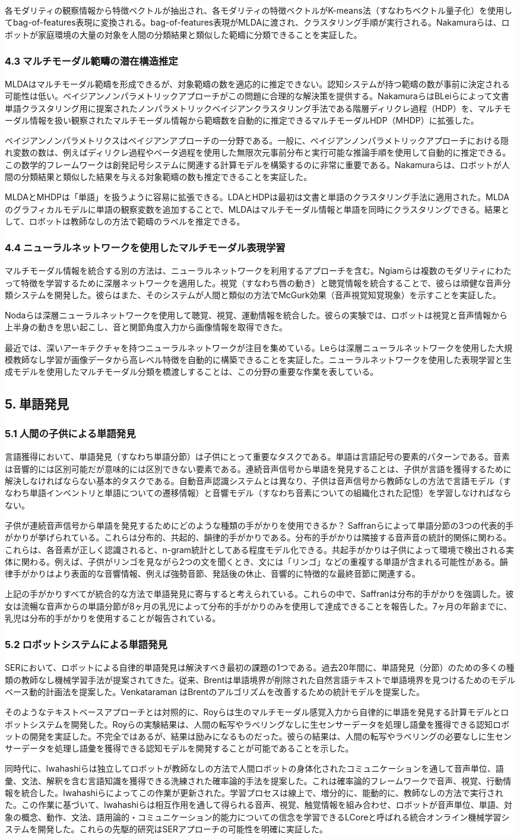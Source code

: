 各モダリティの観察情報から特徴ベクトルが抽出され、各モダリティの特徴ベクトルがK-means法（すなわちベクトル量子化）を使用してbag-of-features表現に変換される。bag-of-features表現がMLDAに渡され、クラスタリング手順が実行される。Nakamuraらは、ロボットが家庭環境の大量の対象を人間の分類結果と類似した範疇に分類できることを実証した。

### 4.3 マルチモーダル範疇の潜在構造推定

MLDAはマルチモーダル範疇を形成できるが、対象範疇の数を適応的に推定できない。認知システムが持つ範疇の数が事前に決定される可能性は低い。ベイジアンノンパラメトリックアプローチがこの問題に合理的な解決策を提供する。NakamuraらはBLeiらによって文書単語クラスタリング用に提案されたノンパラメトリックベイジアンクラスタリング手法である階層ディリクレ過程（HDP）を、マルチモーダル情報を扱い観察されたマルチモーダル情報から範疇数を自動的に推定できるマルチモーダルHDP（MHDP）に拡張した。

ベイジアンノンパラメトリクスはベイジアンアプローチの一分野である。一般に、ベイジアンノンパラメトリックアプローチにおける隠れ変数の数は、例えばディリクレ過程やベータ過程を使用した無限次元事前分布と実行可能な推論手順を使用して自動的に推定できる。この数学的フレームワークは創発記号システムに関連する計算モデルを構築するのに非常に重要である。Nakamuraらは、ロボットが人間の分類結果と類似した結果を与える対象範疇の数も推定できることを実証した。

MLDAとMHDPは「単語」を扱うように容易に拡張できる。LDAとHDPは最初は文書と単語のクラスタリング手法に適用された。MLDAのグラフィカルモデルに単語の観察変数を追加することで、MLDAはマルチモーダル情報と単語を同時にクラスタリングできる。結果として、ロボットは教師なしの方法で範疇のラベルを推定できる。

### 4.4 ニューラルネットワークを使用したマルチモーダル表現学習

マルチモーダル情報を統合する別の方法は、ニューラルネットワークを利用するアプローチを含む。Ngiamらは複数のモダリティにわたって特徴を学習するために深層ネットワークを適用した。視覚（すなわち唇の動き）と聴覚情報を統合することで、彼らは頑健な音声分類システムを開発した。彼らはまた、そのシステムが人間と類似の方法でMcGurk効果（音声視覚知覚現象）を示すことを実証した。

Nodaらは深層ニューラルネットワークを使用して聴覚、視覚、運動情報を統合した。彼らの実験では、ロボットは視覚と音声情報から上半身の動きを思い起こし、音と関節角度入力から画像情報を取得できた。

最近では、深いアーキテクチャを持つニューラルネットワークが注目を集めている。Leらは深層ニューラルネットワークを使用した大規模教師なし学習が画像データから高レベル特徴を自動的に構築できることを実証した。ニューラルネットワークを使用した表現学習と生成モデルを使用したマルチモーダル分類を橋渡しすることは、この分野の重要な作業を表している。

## 5. 単語発見

### 5.1 人間の子供による単語発見

言語獲得において、単語発見（すなわち単語分節）は子供にとって重要なタスクである。単語は言語記号の要素的パターンである。音素は音響的には区別可能だが意味的には区別できない要素である。連続音声信号から単語を発見することは、子供が言語を獲得するために解決しなければならない基本的タスクである。自動音声認識システムとは異なり、子供は音声信号から教師なしの方法で言語モデル（すなわち単語インベントリと単語についての遷移情報）と音響モデル（すなわち音素についての組織化された記憶）を学習しなければならない。

子供が連続音声信号から単語を発見するためにどのような種類の手がかりを使用できるか？ Saffranらによって単語分節の3つの代表的手がかりが挙げられている。これらは分布的、共起的、韻律的手がかりである。分布的手がかりは隣接する音声音の統計的関係に関わる。これらは、各音素が正しく認識されると、n-gram統計としてある程度モデル化できる。共起手がかりは子供によって環境で検出される実体に関わる。例えば、子供がリンゴを見ながら2つの文を聞くとき、文には「リンゴ」などの重複する単語が含まれる可能性がある。韻律手がかりはより表面的な音響情報、例えば強勢音節、発話後の休止、音響的に特徴的な最終音節に関連する。

上記の手がかりすべてが統合的な方法で単語発見に寄与すると考えられている。これらの中で、Saffranは分布的手がかりを強調した。彼女は流暢な音声からの単語分節が8ヶ月の乳児によって分布的手がかりのみを使用して達成できることを報告した。7ヶ月の年齢までに、乳児は分布的手がかりを使用することが報告されている。

### 5.2 ロボットシステムによる単語発見

SERにおいて、ロボットによる自律的単語発見は解決すべき最初の課題の1つである。過去20年間に、単語発見（分節）のための多くの種類の教師なし機械学習手法が提案されてきた。従来、Brentは単語境界が削除された自然言語テキストで単語境界を見つけるためのモデルベース動的計画法を提案した。Venkataraman はBrentのアルゴリズムを改善するための統計モデルを提案した。

そのようなテキストベースアプローチとは対照的に、Royらは生のマルチモーダル感覚入力から自律的に単語を発見する計算モデルとロボットシステムを開発した。Royらの実験結果は、人間の転写やラベリングなしに生センサーデータを処理し語彙を獲得できる認知ロボットの開発を実証した。不完全ではあるが、結果は励みになるものだった。彼らの結果は、人間の転写やラベリングの必要なしに生センサーデータを処理し語彙を獲得できる認知モデルを開発することが可能であることを示した。

同時代に、Iwahashiらは独立してロボットが教師なしの方法で人間ロボットの身体化されたコミュニケーションを通して音声単位、語彙、文法、解釈を含む言語知識を獲得できる洗練された確率論的手法を提案した。これは確率論的フレームワークで音声、視覚、行動情報を統合した。Iwahashiらによってこの作業が更新された。学習プロセスは線上で、増分的に、能動的に、教師なしの方法で実行された。この作業に基づいて、Iwahashiらは相互作用を通して得られる音声、視覚、触覚情報を組み合わせ、ロボットが音声単位、単語、対象の概念、動作、文法、語用論的・コミュニケーション的能力についての信念を学習できるLCoreと呼ばれる統合オンライン機械学習システムを開発した。これらの先駆的研究はSERアプローチの可能性を明確に実証した。
